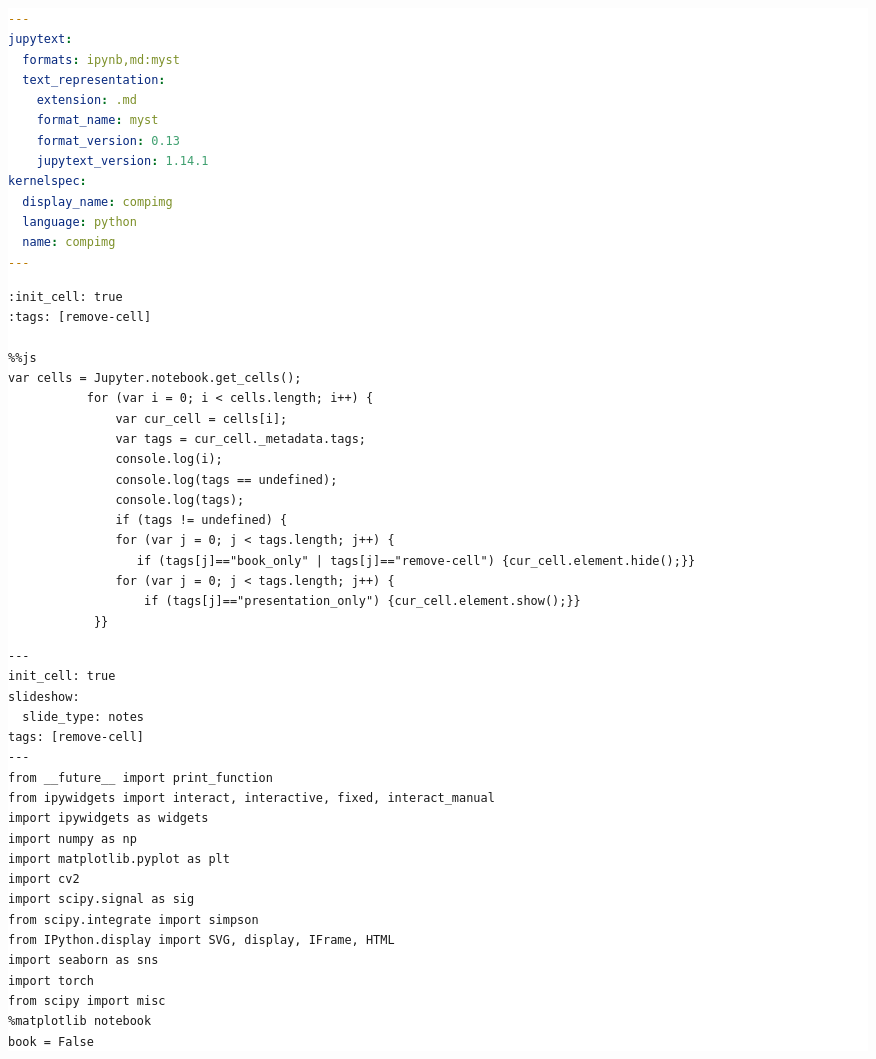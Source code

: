 ```yaml
---
jupytext:
  formats: ipynb,md:myst
  text_representation:
    extension: .md
    format_name: myst
    format_version: 0.13
    jupytext_version: 1.14.1
kernelspec:
  display_name: compimg
  language: python
  name: compimg
---
```


```{code-cell} ipython3
:init_cell: true
:tags: [remove-cell]

%%js
var cells = Jupyter.notebook.get_cells();
           for (var i = 0; i < cells.length; i++) {
               var cur_cell = cells[i];
               var tags = cur_cell._metadata.tags;
               console.log(i);
               console.log(tags == undefined);
               console.log(tags);
               if (tags != undefined) {
               for (var j = 0; j < tags.length; j++) {
                  if (tags[j]=="book_only" | tags[j]=="remove-cell") {cur_cell.element.hide();}}
               for (var j = 0; j < tags.length; j++) {
                   if (tags[j]=="presentation_only") {cur_cell.element.show();}}
            }}
```

```{code-cell} ipython3
---
init_cell: true
slideshow:
  slide_type: notes
tags: [remove-cell]
---
from __future__ import print_function
from ipywidgets import interact, interactive, fixed, interact_manual
import ipywidgets as widgets
import numpy as np
import matplotlib.pyplot as plt
import cv2
import scipy.signal as sig
from scipy.integrate import simpson
from IPython.display import SVG, display, IFrame, HTML
import seaborn as sns
import torch
from scipy import misc
%matplotlib notebook
book = False
```
